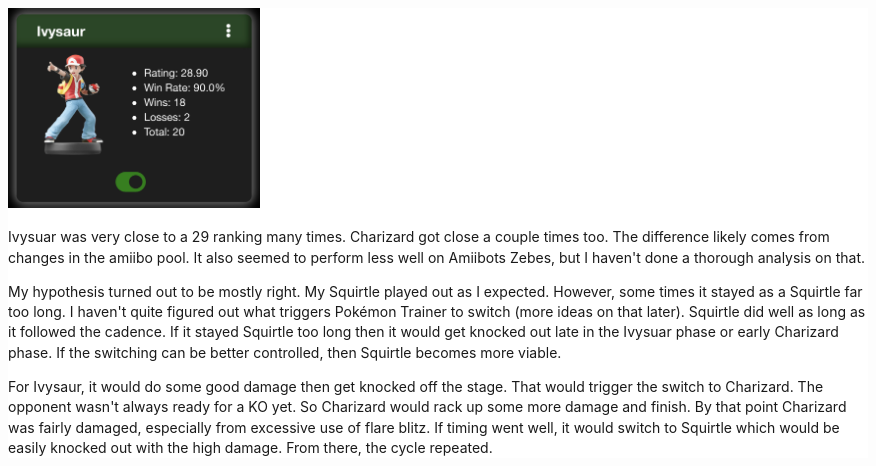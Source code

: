 <img height="200" src="/assets/img/pt-ivysaur-20.jpg"/>

Ivysuar was very close to a 29 ranking many times. Charizard got close a couple times too. The difference likely comes from changes in the amiibo pool. It also seemed to perform less well on Amiibots Zebes, but I haven't done a thorough analysis on that.

My hypothesis turned out to be mostly right. My Squirtle played out as I expected. However, some times it stayed as a Squirtle far too long. I haven't quite figured out what triggers Pokémon Trainer to switch (more ideas on that later). Squirtle did well as long as it followed the cadence. If it stayed Squirtle too long then it would get knocked out late in the Ivysuar phase or early Charizard phase. If the switching can be better controlled, then Squirtle becomes more viable.

For Ivysaur, it would do some good damage then get knocked off the stage. That would trigger the switch to Charizard. The opponent wasn't always ready for a KO yet. So Charizard would rack up some more damage and finish. By that point Charizard was fairly damaged, especially from excessive use of flare blitz. If timing went well, it would switch to Squirtle which would be easily knocked out with the high damage. From there, the cycle repeated.
